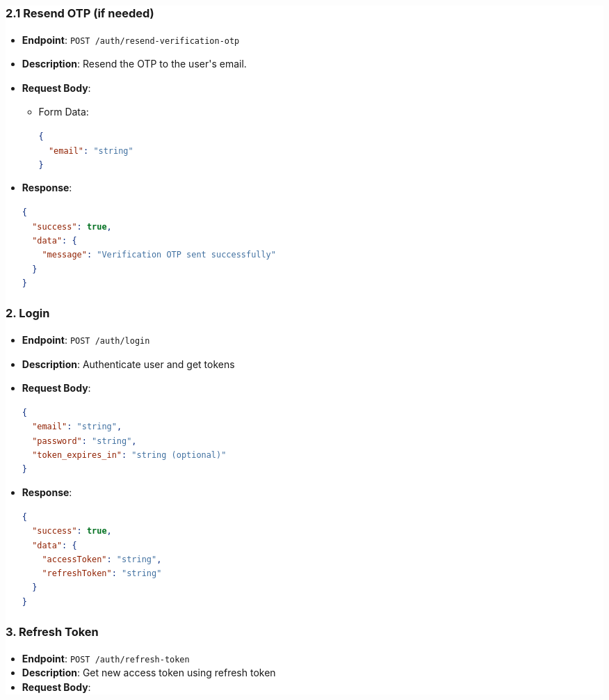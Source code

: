 ### 2.1 Resend OTP (if needed)

- **Endpoint**: `POST /auth/resend-verification-otp`
- **Description**: Resend the OTP to the user's email.
- **Request Body**:

  - Form Data:

    ```json
    {
      "email": "string"
    }
    ```

- **Response**:

  ```json
  {
    "success": true,
    "data": {
      "message": "Verification OTP sent successfully"
    }
  }
  ```

### 2. Login

- **Endpoint**: `POST /auth/login`
- **Description**: Authenticate user and get tokens
- **Request Body**:

  ```json
  {
    "email": "string",
    "password": "string",
    "token_expires_in": "string (optional)"
  }
  ```

- **Response**:

  ```json
  {
    "success": true,
    "data": {
      "accessToken": "string",
      "refreshToken": "string"
    }
  }
  ```

### 3. Refresh Token

- **Endpoint**: `POST /auth/refresh-token`
- **Description**: Get new access token using refresh token
- **Request Body**:
